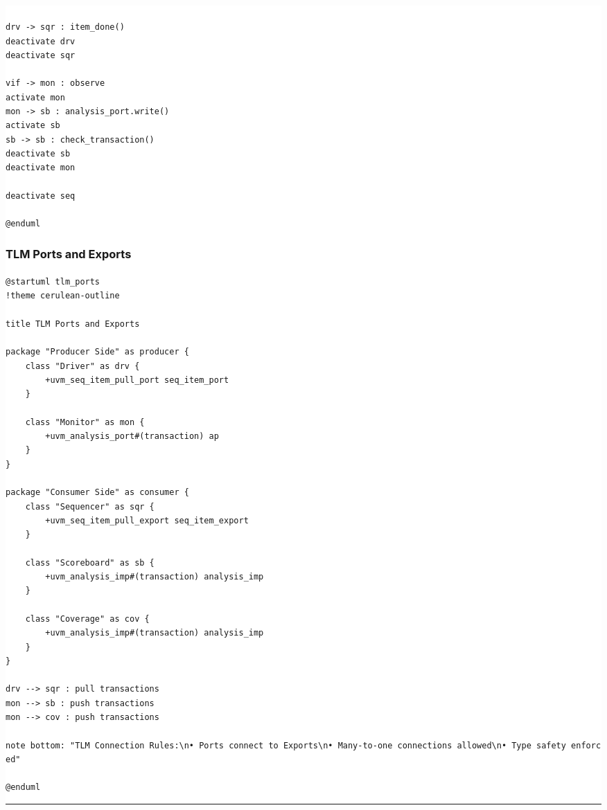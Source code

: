 ```plantuml

drv -> sqr : item_done()
deactivate drv
deactivate sqr

vif -> mon : observe
activate mon
mon -> sb : analysis_port.write()
activate sb
sb -> sb : check_transaction()
deactivate sb
deactivate mon

deactivate seq

@enduml
```

### TLM Ports and Exports

```plantuml
@startuml tlm_ports
!theme cerulean-outline

title TLM Ports and Exports

package "Producer Side" as producer {
    class "Driver" as drv {
        +uvm_seq_item_pull_port seq_item_port
    }
    
    class "Monitor" as mon {
        +uvm_analysis_port#(transaction) ap
    }
}

package "Consumer Side" as consumer {
    class "Sequencer" as sqr {
        +uvm_seq_item_pull_export seq_item_export
    }
    
    class "Scoreboard" as sb {
        +uvm_analysis_imp#(transaction) analysis_imp
    }
    
    class "Coverage" as cov {
        +uvm_analysis_imp#(transaction) analysis_imp
    }
}

drv --> sqr : pull transactions
mon --> sb : push transactions
mon --> cov : push transactions

note bottom: "TLM Connection Rules:\n• Ports connect to Exports\n• Many-to-one connections allowed\n• Type safety enforced"

@enduml
```

---